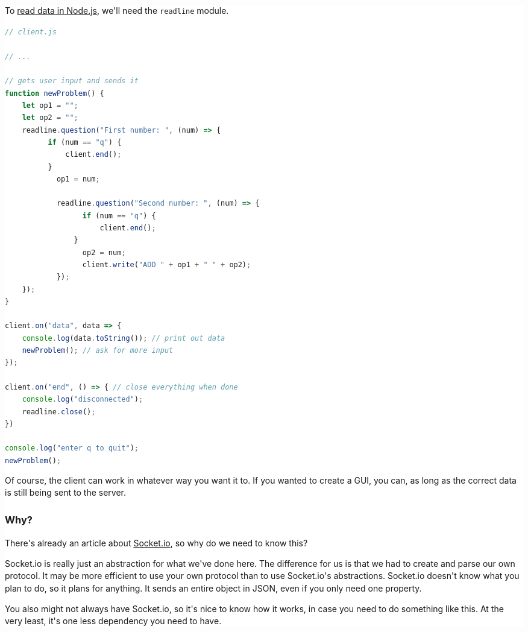 To [read data in Node.js](https://nodejs.dev/learn/accept-input-from-the-command-line-in-nodejs), we'll need the `readline` module.

```JavaScript
// client.js

// ...

// gets user input and sends it
function newProblem() {    
    let op1 = "";
  	let op2 = "";
  	readline.question("First number: ", (num) => {
    	  if (num == "q") {
    	      client.end();
    	  }
		    op1 = num;

		    readline.question("Second number: ", (num) => {
			      if (num == "q") {
    			      client.end();
  			    }
			      op2 = num;
			      client.write("ADD " + op1 + " " + op2);
		    });
  	});
}

client.on("data", data => {
    console.log(data.toString()); // print out data
    newProblem(); // ask for more input
});

client.on("end", () => { // close everything when done
    console.log("disconnected");
    readline.close();
})

console.log("enter q to quit");
newProblem();
```

Of course, the client can work in whatever way you want it to. If you wanted to create a GUI, you can, as long as the correct data is still being sent to the server.

### Why?
There's already an article about [Socket.io](/understanding-socket/), so why do we need to know this?

Socket.io is really just an abstraction for what we've done here. The difference for us is that we had to create and parse our own protocol. It may be more efficient to use your own protocol than to use Socket.io's abstractions. Socket.io doesn't know what you plan to do, so it plans for anything. It sends an entire object in JSON, even if you only need one property.

You also might not always have Socket.io, so it's nice to know how it works, in case you need to do something like this. At the very least, it's one less dependency you need to have.
